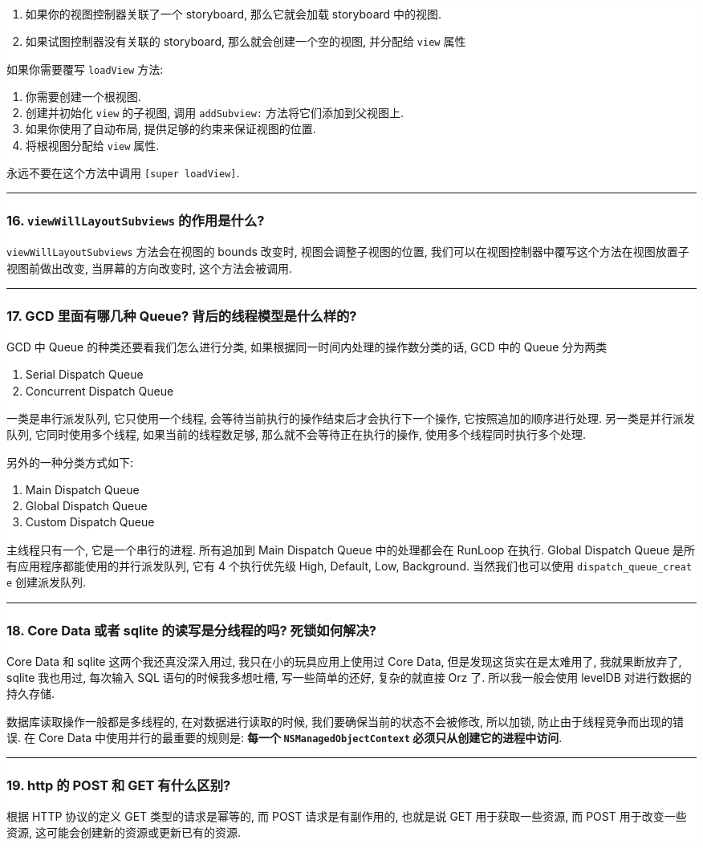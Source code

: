 1. 如果你的视图控制器关联了一个 storyboard, 那么它就会加载 storyboard 中的视图.

2. 如果试图控制器没有关联的 storyboard, 那么就会创建一个空的视图, 并分配给 `view` 属性

如果你需要覆写 `loadView` 方法:

1. 你需要创建一个根视图.
2. 创建并初始化 `view` 的子视图, 调用 `addSubview:` 方法将它们添加到父视图上.
3. 如果你使用了自动布局, 提供足够的约束来保证视图的位置.
4. 将根视图分配给 `view` 属性.

永远不要在这个方法中调用 `[super loadView]`.

----

### 16. `viewWillLayoutSubviews` 的作用是什么?

`viewWillLayoutSubviews` 方法会在视图的 bounds 改变时, 视图会调整子视图的位置, 我们可以在视图控制器中覆写这个方法在视图放置子视图前做出改变, 当屏幕的方向改变时, 这个方法会被调用.

----

### 17. GCD 里面有哪几种 Queue? 背后的线程模型是什么样的?

GCD 中 Queue 的种类还要看我们怎么进行分类, 如果根据同一时间内处理的操作数分类的话, GCD 中的 Queue 分为两类

1. Serial Dispatch Queue
2. Concurrent Dispatch Queue

一类是串行派发队列, 它只使用一个线程, 会等待当前执行的操作结束后才会执行下一个操作, 它按照追加的顺序进行处理. 另一类是并行派发队列, 它同时使用多个线程, 如果当前的线程数足够, 那么就不会等待正在执行的操作, 使用多个线程同时执行多个处理.

另外的一种分类方式如下:

1. Main Dispatch Queue
2. Global Dispatch Queue
3. Custom Dispatch Queue

主线程只有一个, 它是一个串行的进程. 所有追加到 Main Dispatch Queue 中的处理都会在 RunLoop 在执行. Global Dispatch Queue 是所有应用程序都能使用的并行派发队列, 它有 4 个执行优先级 High, Default, Low, Background. 当然我们也可以使用 `dispatch_queue_create` 创建派发队列.

----

### 18.  Core Data 或者 sqlite 的读写是分线程的吗? 死锁如何解决?

Core Data 和 sqlite 这两个我还真没深入用过, 我只在小的玩具应用上使用过 Core Data, 但是发现这货实在是太难用了, 我就果断放弃了, sqlite 我也用过, 每次输入 SQL 语句的时候我多想吐槽, 写一些简单的还好, 复杂的就直接 Orz 了. 所以我一般会使用 levelDB 对进行数据的持久存储.

数据库读取操作一般都是多线程的, 在对数据进行读取的时候, 我们要确保当前的状态不会被修改, 所以加锁, 防止由于线程竞争而出现的错误. 在 Core Data 中使用并行的最重要的规则是: **每一个 `NSManagedObjectContext` 必须只从创建它的进程中访问**.

----

### 19. http 的 POST 和 GET 有什么区别?

根据 HTTP 协议的定义 GET 类型的请求是幂等的, 而 POST 请求是有副作用的, 也就是说 GET 用于获取一些资源, 而 POST 用于改变一些资源, 这可能会创建新的资源或更新已有的资源.
